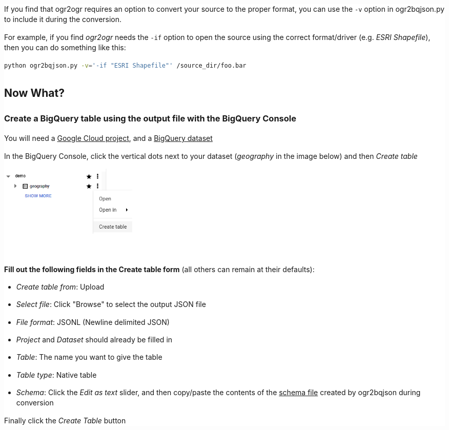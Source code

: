 If you find that ogr2ogr requires an option to convert your source to the proper format, you can use the `-v` option in ogr2bqjson.py to include it during the conversion.

For example, if you find *ogr2ogr* needs the `-if` option to open the source using the correct format/driver (e.g. *ESRI Shapefile*), then you can do something like this:

```sh
python ogr2bqjson.py -v='-if "ESRI Shapefile"' /source_dir/foo.bar
```


## Now What?


### Create a BigQuery table using the output file with the BigQuery Console

You will need a [Google Cloud project](https://cloud.google.com/resource-manager/docs/creating-managing-projects), and a [BigQuery dataset](https://cloud.google.com/bigquery/docs/quickstarts/load-data-console#create_a_dataset)

In the BigQuery Console, click the vertical dots next to your dataset (*geography* in the image below) and then *Create table*

<img src="assets/dataset_create_table_bqconsole.png" width="250px" alt="Screenshot of BigQuery Dataset side menu" />

<br /><br />
**Fill out the following fields in the Create table form** (all others can remain at their defaults):

- *Create table from*: Upload

- *Select file*: Click "Browse" to select the output JSON file

- *File format*: JSONL (Newline delimited JSON)

- *Project* and *Dataset* should already be filled in

- *Table*: The name you want to give the table

- *Table type*: Native table

- *Schema*: Click the *Edit as text* slider, and then copy/paste the contents of the [schema file](#output-files) created by ogr2bqjson during conversion

Finally click the *Create Table* button
